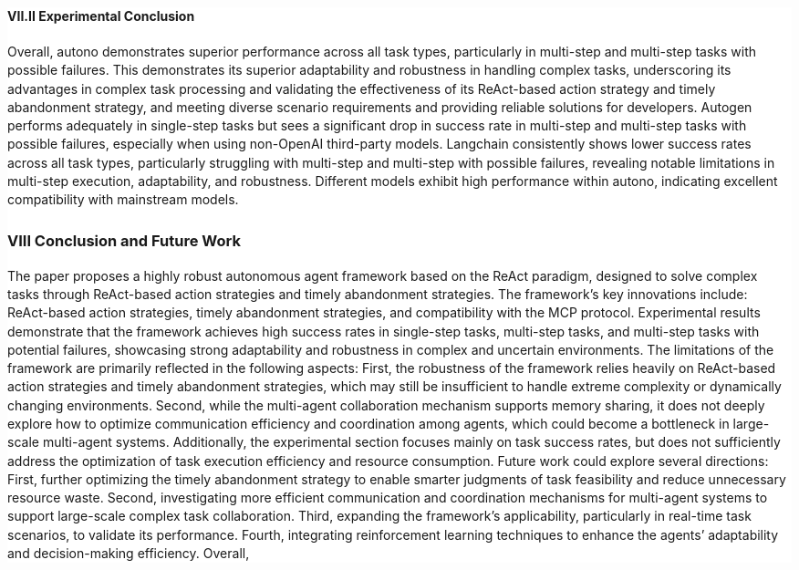 #### **VII.II Experimental Conclusion**

Overall, autono demonstrates superior performance across all task types, particularly in multi-step and multi-step tasks
with possible failures. This demonstrates its superior adaptability and robustness in handling complex tasks, underscoring
its advantages in complex task processing and validating the effectiveness of its ReAct-based action strategy and timely
abandonment strategy, and meeting diverse scenario requirements and providing reliable solutions for developers. Autogen
performs adequately in single-step tasks but sees a significant drop in success rate in multi-step and multi-step tasks with
possible failures, especially when using non-OpenAI third-party models. Langchain consistently shows lower success
rates across all task types, particularly struggling with multi-step and multi-step with possible failures, revealing notable
limitations in multi-step execution, adaptability, and robustness. Different models exhibit high performance within autono,
indicating excellent compatibility with mainstream models.
### **VIII Conclusion and Future Work**

The paper proposes a highly robust autonomous agent framework based on the ReAct paradigm, designed to solve complex
tasks through ReAct-based action strategies and timely abandonment strategies. The framework’s key innovations include:
ReAct-based action strategies, timely abandonment strategies, and compatibility with the MCP protocol. Experimental
results demonstrate that the framework achieves high success rates in single-step tasks, multi-step tasks, and multi-step
tasks with potential failures, showcasing strong adaptability and robustness in complex and uncertain environments.
The limitations of the framework are primarily reflected in the following aspects: First, the robustness of the framework
relies heavily on ReAct-based action strategies and timely abandonment strategies, which may still be insufficient to
handle extreme complexity or dynamically changing environments. Second, while the multi-agent collaboration mechanism
supports memory sharing, it does not deeply explore how to optimize communication efficiency and coordination among
agents, which could become a bottleneck in large-scale multi-agent systems. Additionally, the experimental section focuses
mainly on task success rates, but does not sufficiently address the optimization of task execution efficiency and resource
consumption.
Future work could explore several directions: First, further optimizing the timely abandonment strategy to enable
smarter judgments of task feasibility and reduce unnecessary resource waste. Second, investigating more efficient communication and coordination mechanisms for multi-agent systems to support large-scale complex task collaboration. Third,
expanding the framework’s applicability, particularly in real-time task scenarios, to validate its performance. Fourth,
integrating reinforcement learning techniques to enhance the agents’ adaptability and decision-making efficiency. Overall,
